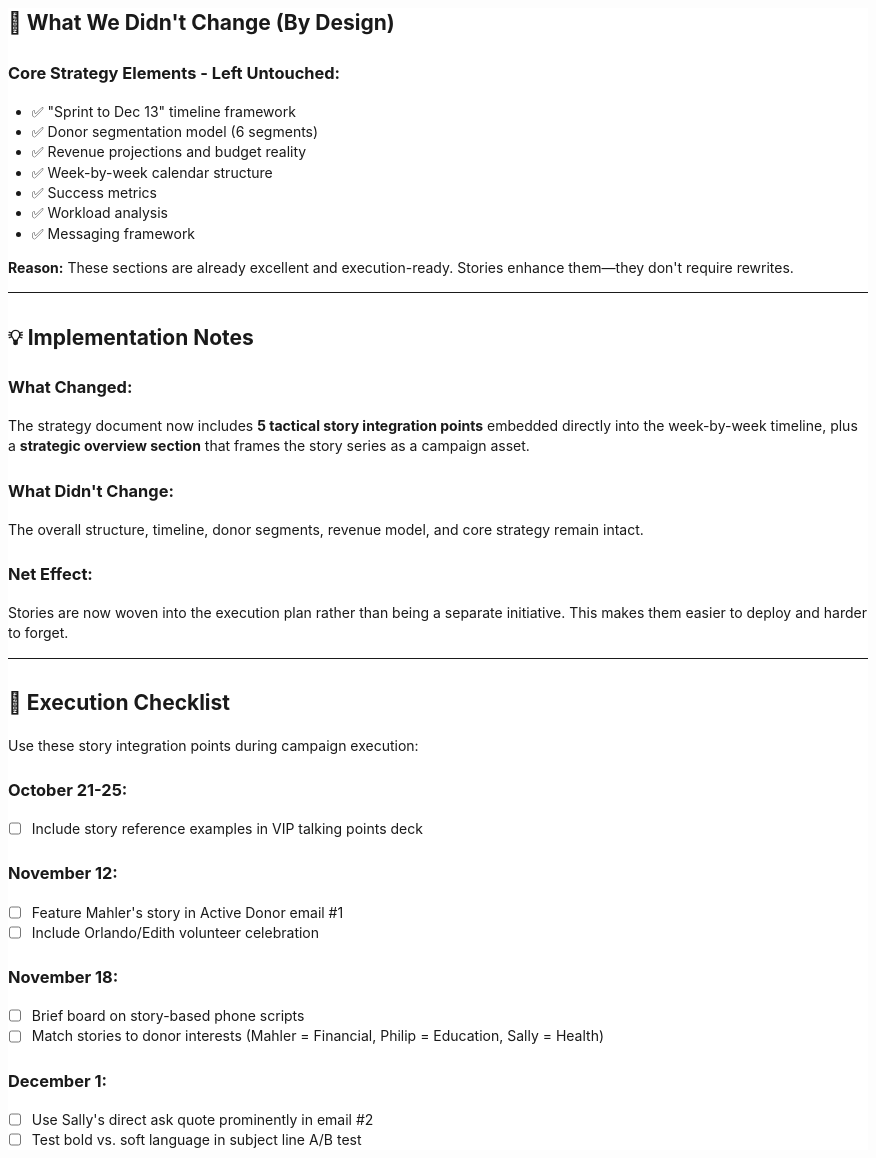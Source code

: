 
## 🚫 What We Didn't Change (By Design)

### **Core Strategy Elements - Left Untouched:**
- ✅ "Sprint to Dec 13" timeline framework
- ✅ Donor segmentation model (6 segments)
- ✅ Revenue projections and budget reality
- ✅ Week-by-week calendar structure
- ✅ Success metrics
- ✅ Workload analysis
- ✅ Messaging framework

**Reason:** These sections are already excellent and execution-ready. Stories enhance them—they don't require rewrites.

---

## 💡 Implementation Notes

### **What Changed:**
The strategy document now includes **5 tactical story integration points** embedded directly into the week-by-week timeline, plus a **strategic overview section** that frames the story series as a campaign asset.

### **What Didn't Change:**
The overall structure, timeline, donor segments, revenue model, and core strategy remain intact.

### **Net Effect:**
Stories are now woven into the execution plan rather than being a separate initiative. This makes them easier to deploy and harder to forget.

---

## 🎯 Execution Checklist

Use these story integration points during campaign execution:

### **October 21-25:**
- [ ] Include story reference examples in VIP talking points deck

### **November 12:**
- [ ] Feature Mahler's story in Active Donor email #1
- [ ] Include Orlando/Edith volunteer celebration

### **November 18:**
- [ ] Brief board on story-based phone scripts
- [ ] Match stories to donor interests (Mahler = Financial, Philip = Education, Sally = Health)

### **December 1:**
- [ ] Use Sally's direct ask quote prominently in email #2
- [ ] Test bold vs. soft language in subject line A/B test
